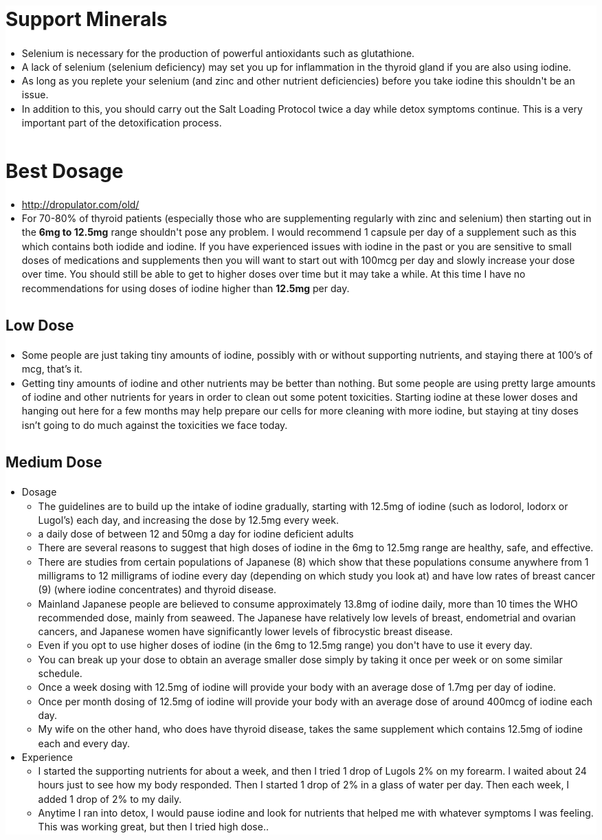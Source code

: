 

# Support Minerals
- Selenium is necessary for the production of powerful antioxidants such as glutathione.
- A lack of selenium (selenium deficiency) may set you up for inflammation in the thyroid gland if you are also using iodine.
- As long as you replete your selenium (and zinc and other nutrient deficiencies) before you take iodine this shouldn't be an issue.
- In addition to this, you should carry out the Salt Loading Protocol twice a day while detox symptoms continue. This is a very important part of the detoxification process.

# Best Dosage
- http://dropulator.com/old/
- For 70-80% of thyroid patients (especially those who are supplementing regularly with zinc and selenium) then starting out in the **6mg to 12.5mg** range shouldn't pose any problem. I would recommend 1 capsule per day of a supplement such as this which contains both iodide and iodine. 
  If you have experienced issues with iodine in the past or you are sensitive to small doses of medications and supplements then you will want to start out with 100mcg per day and slowly increase your dose over time. You should still be able to get to higher doses over time but it may take a while. 
  At this time I have no recommendations for using doses of iodine higher than **12.5mg** per day.
## Low Dose
- Some people are just taking tiny amounts of iodine, possibly with or without supporting nutrients, and staying there at 100’s of mcg, that’s it.
- Getting tiny amounts of iodine and other nutrients may be better than nothing. But some people are using pretty large amounts of iodine and other nutrients for years in order to clean out some potent toxicities. Starting iodine at these lower doses and hanging out here for a few months may help prepare our cells for more cleaning with more iodine, but staying at tiny doses isn’t going to do much against the toxicities we face today.


## Medium Dose
- Dosage
	- The guidelines are to build up the intake of iodine gradually, starting with 12.5mg of iodine (such as Iodorol, Iodorx or Lugol’s) each day, and increasing the dose by 12.5mg every week.
	- a daily dose of between 12 and 50mg a day for iodine deficient adults
	- There are several reasons to suggest that high doses of iodine in the 6mg to 12.5mg range are healthy, safe, and effective.
	- There are studies from certain populations of Japanese (8) which show that these populations consume anywhere from 1 milligrams to 12 milligrams of iodine every day (depending on which study you look at) and have low rates of breast cancer (9) (where iodine concentrates) and thyroid disease.
	- Mainland Japanese people are believed to consume approximately 13.8mg of iodine daily, more than 10 times the WHO recommended dose, mainly from seaweed. The Japanese have relatively low levels of breast, endometrial and ovarian cancers, and Japanese women have significantly lower levels of fibrocystic breast disease.
	- Even if you opt to use higher doses of iodine (in the 6mg to 12.5mg range) you don't have to use it every day.
	- You can break up your dose to obtain an average smaller dose simply by taking it once per week or on some similar schedule.
	- Once a week dosing with 12.5mg of iodine will provide your body with an average dose of 1.7mg per day of iodine.
	- Once per month dosing of 12.5mg of iodine will provide your body with an average dose of around 400mcg of iodine each day.
	- My wife on the other hand, who does have thyroid disease, takes the same supplement which contains 12.5mg of iodine each and every day.
- Experience
	- I started the supporting nutrients for about a week, and then I tried 1 drop of Lugols 2% on my forearm. I waited about 24 hours just to see how my body responded. Then I started 1 drop of 2% in a glass of water per day. Then each week, I added 1 drop of 2% to my daily.
	- Anytime I ran into detox, I would pause iodine and look for nutrients that helped me with whatever symptoms I was feeling. This was working great, but then I tried high dose..